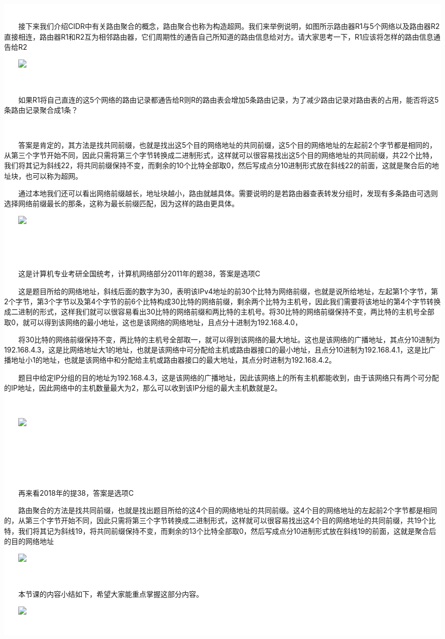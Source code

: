　　‍

　　接下来我们介绍CIDR中有关路由聚合的概念，路由聚合也称为构造超网。我们来举例说明，如图所示路由器R1与5个网络以及路由器R2直接相连，路由器R1和R2互为相邻路由器，它们周期性的通告自己所知道的路由信息给对方。请大家思考一下，R1应该将怎样的路由信息通告给R2

　　![](https://image.peterjxl.com/blog/image-20211216191652-z41jqu3.png)

　　‍

　　如果R1将自己直连的这5个网络的路由记录都通告给R则R的路由表会增加5条路由记录，为了减少路由记录对路由表的占用，能否将这5条路由记录聚合成1条？

　　‍

　　答案是肯定的，其方法是找共同前缀，也就是找出这5个目的网络地址的共同前缀，这5个目的网络地址的左起前2个字节都是相同的，从第三个字节开始不同，因此只需将第三个字节转换成二进制形式，这样就可以很容易找出这5个目的网络地址的共同前缀，共22个比特，我们将其记为斜线22，将共同前缀保持不变，而剩余的10个比特全部取0，然后写成点分10进制形式放在斜线22的前面，这就是聚合后的地址块，也可以称为超网。

　　通过本地我们还可以看出网络前缀越长，地址块越小，路由就越具体。需要说明的是若路由器查表转发分组时，发现有多条路由可选则选择网络前缀最长的那条，这称为最长前缀匹配，因为这样的路由更具体。

　　![](https://image.peterjxl.com/blog/image-20211216191813-rxuxyla.png)

　　‍

　　‍

　　这是计算机专业考研全国统考，计算机网络部分2011年的题38，答案是选项C

　　这是题目所给的网络地址，斜线后面的数字为30，表明该IPv4地址的前30个比特为网络前缀，也就是说所给地址，左起第1个字节，第2个字节，第3个字节以及第4个字节的前6个比特构成30比特的网络前缀，剩余两个比特为主机号，因此我们需要将该地址的第4个字节转换成二进制的形式，这样我们就可以很容易看出30比特的网络前缀和两比特的主机号。将30比特的网络前缀保持不变，两比特的主机号全部取0，就可以得到该网络的最小地址，这也是该网络的网络地址，且点分十进制为192.168.4.0，

　　将30比特的网络前缀保持不变，两比特的主机号全部取一，就可以得到该网络的最大地址。这也是该网络的广播地址，其点分10进制为192.168.4.3，这是比网络地址大1的地址，也就是该网络中可分配给主机或路由器接口的最小地址，且点分10进制为192.168.4.1，这是比广播地址小1的地址，也就是该网络中和分配给主机或路由器接口的最大地址，其点分时进制为192.168.4.2。

　　题目中给定IP分组的目的地址为192.168.4.3，这是该网络的广播地址，因此该网络上的所有主机都能收到，由于该网络只有两个可分配的IP地址，因此网络中的主机数量最大为2，那么可以收到该IP分组的最大主机数就是2。

　　‍

　　![](https://image.peterjxl.com/blog/image-20211215223215-xvsobhd.png)

　　‍

　　‍

　　‍

　　再来看2018年的提38，答案是选项C

　　路由聚合的方法是找共同前缀，也就是找出题目所给的这4个目的网络地址的共同前缀。这4个目的网络地址的左起前2个字节都是相同的，从第三个字节开始不同，因此只需将第三个字节转换成二进制形式，这样就可以很容易找出这4个目的网络地址的共同前缀，共19个比特，我们将其记为斜线19，将共同前缀保持不变，而剩余的13个比特全部取0，然后写成点分10进制形式放在斜线19的前面，这就是聚合后的目的网络地址

　　![](https://image.peterjxl.com/blog/image-20211215223320-4q3d8z2.png)

　　‍

　　本节课的内容小结如下，希望大家能重点掌握这部分内容。

　　![](https://image.peterjxl.com/blog/image-20211215223353-rw7ckgk.png)

　　‍

